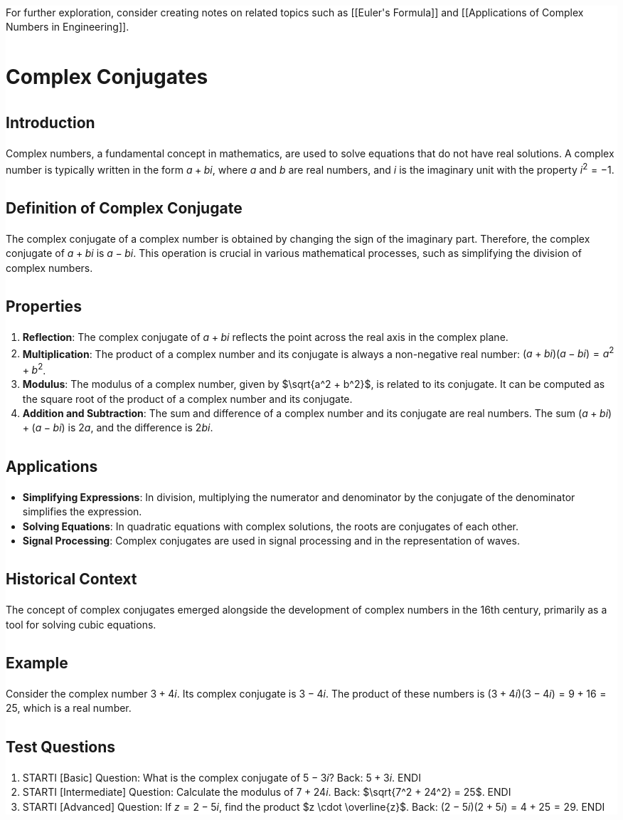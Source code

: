 
For further exploration, consider creating notes on related topics such as [[Euler's Formula]] and [[Applications of Complex Numbers in Engineering]].


# Complex Conjugates

## Introduction
Complex numbers, a fundamental concept in mathematics, are used to solve equations that do not have real solutions. A complex number is typically written in the form $a + bi$, where $a$ and $b$ are real numbers, and $i$ is the imaginary unit with the property $i^2 = -1$. 

## Definition of Complex Conjugate
The complex conjugate of a complex number is obtained by changing the sign of the imaginary part. Therefore, the complex conjugate of $a + bi$ is $a - bi$. This operation is crucial in various mathematical processes, such as simplifying the division of complex numbers.

## Properties
1. **Reflection**: The complex conjugate of $a + bi$ reflects the point across the real axis in the complex plane.
2. **Multiplication**: The product of a complex number and its conjugate is always a non-negative real number: $(a + bi)(a - bi) = a^2 + b^2$.
3. **Modulus**: The modulus of a complex number, given by $\sqrt{a^2 + b^2}$, is related to its conjugate. It can be computed as the square root of the product of a complex number and its conjugate.
4. **Addition and Subtraction**: The sum and difference of a complex number and its conjugate are real numbers. The sum $(a + bi) + (a - bi)$ is $2a$, and the difference is $2bi$.

## Applications
- **Simplifying Expressions**: In division, multiplying the numerator and denominator by the conjugate of the denominator simplifies the expression.
- **Solving Equations**: In quadratic equations with complex solutions, the roots are conjugates of each other.
- **Signal Processing**: Complex conjugates are used in signal processing and in the representation of waves.

## Historical Context
The concept of complex conjugates emerged alongside the development of complex numbers in the 16th century, primarily as a tool for solving cubic equations.

## Example
Consider the complex number $3 + 4i$. Its complex conjugate is $3 - 4i$. The product of these numbers is $(3 + 4i)(3 - 4i) = 9 + 16 = 25$, which is a real number.

## Test Questions
1. STARTI [Basic] Question: What is the complex conjugate of $5 - 3i$? Back: $5 + 3i$. ENDI
2. STARTI [Intermediate] Question: Calculate the modulus of $7 + 24i$. Back: $\sqrt{7^2 + 24^2} = 25$. ENDI
3. STARTI [Advanced] Question: If $z = 2 - 5i$, find the product $z \cdot \overline{z}$. Back: $(2 - 5i)(2 + 5i) = 4 + 25 = 29$. ENDI
